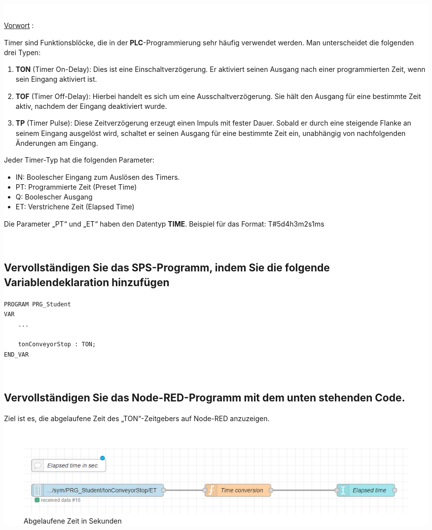 <br>

<u>Vorwort</u> :

Timer sind Funktionsblöcke, die in der **PLC**-Programmierung sehr häufig verwendet werden. Man unterscheidet die folgenden drei Typen:

1) **TON** (Timer On-Delay): Dies ist eine Einschaltverzögerung. Er aktiviert seinen Ausgang nach einer programmierten Zeit, wenn sein Eingang aktiviert ist.
   
2) **TOF** (Timer Off-Delay): Hierbei handelt es sich um eine Ausschaltverzögerung. Sie hält den Ausgang für eine bestimmte Zeit aktiv, nachdem der Eingang deaktiviert wurde.
   
3) **TP** (Timer Pulse): Diese Zeitverzögerung erzeugt einen Impuls mit fester Dauer. Sobald er durch eine steigende Flanke an seinem Eingang ausgelöst wird, schaltet er seinen Ausgang für eine bestimmte Zeit ein, unabhängig von nachfolgenden Änderungen am Eingang.

Jeder Timer-Typ hat die folgenden Parameter:
- IN: Boolescher Eingang zum Auslösen des Timers.
- PT: Programmierte Zeit (Preset Time)
- Q: Boolescher Ausgang
- ET: Verstrichene Zeit (Elapsed Time)

Die Parameter „PT“ und „ET“ haben den Datentyp **TIME**.
Beispiel für das Format: T#5d4h3m2s1ms

<br>


## Vervollständigen Sie das SPS-Programm, indem Sie die folgende Variablendeklaration hinzufügen

```iecst
PROGRAM PRG_Student
VAR
    ...

    tonConveyorStop : TON;
END_VAR
```



<br>

## Vervollständigen Sie das Node-RED-Programm mit dem unten stehenden Code.
Ziel ist es, die abgelaufene Zeit des „TON“-Zeitgebers auf Node-RED anzuzeigen.


<br>

<figure>
    <img src="./img/ElapsedTimeInSec.png"
         alt="Temps écoulé en secondes">
    <figcaption>Abgelaufene Zeit in Sekunden</figcaption>
</figure>
